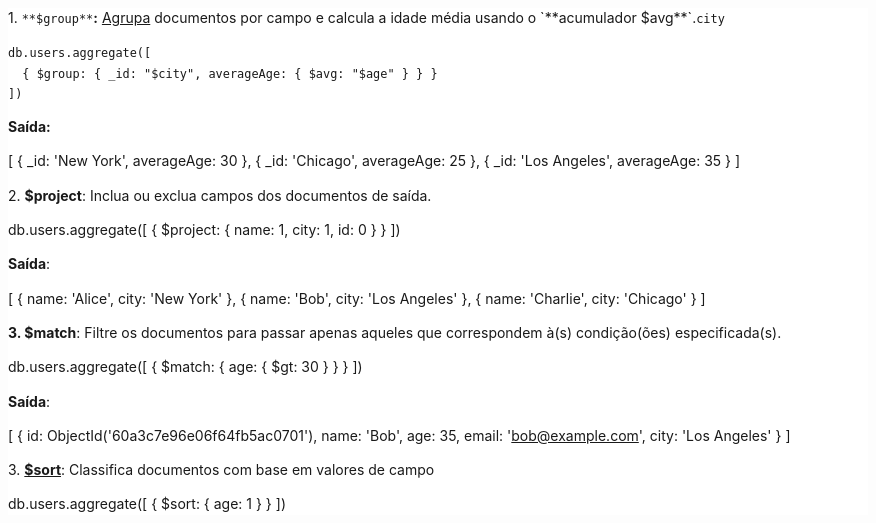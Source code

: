 1. `**$group**`**:** [Agrupa](https://www.geeksforgeeks.org/mongodb-aggregation-group-command/#:~:text=The%20%24group%20command%20in%20MongoDB's,functions%20on%20the%20grouped%20data.) documentos por campo e calcula a idade média usando o `**acumulador $avg**`.`city`

```
db.users.aggregate([
  { $group: { _id: "$city", averageAge: { $avg: "$age" } } }
])
```

**Saída:**

[
  { _id: 'New York', averageAge: 30 },
  { _id: 'Chicago', averageAge: 25 },
  { _id: 'Los Angeles', averageAge: 35 }
]

2. **$project**: Inclua ou exclua campos dos documentos de saída.

db.users.aggregate([
  { $project: { name: 1, city: 1, id: 0 } }
])

**Saída**:

[
  { name: 'Alice', city: 'New York' },
  { name: 'Bob', city: 'Los Angeles' },
  { name: 'Charlie', city: 'Chicago' }
]

**3. $match**: Filtre os documentos para passar apenas aqueles que correspondem à(s) condição(ões) especificada(s).

db.users.aggregate([
  { $match: { age: { $gt: 30 } } }
])

**Saída**:

[
  {
    id: ObjectId('60a3c7e96e06f64fb5ac0701'),
    name: 'Bob',
    age: 35,
    email: 'bob@example.com',
    city: 'Los Angeles'
  }
]

3. **[$sort](https://www.geeksforgeeks.org/mongodb-sort-method/)**: Classifica documentos com base em valores de campo

db.users.aggregate([
  { $sort: { age: 1 } }
])
